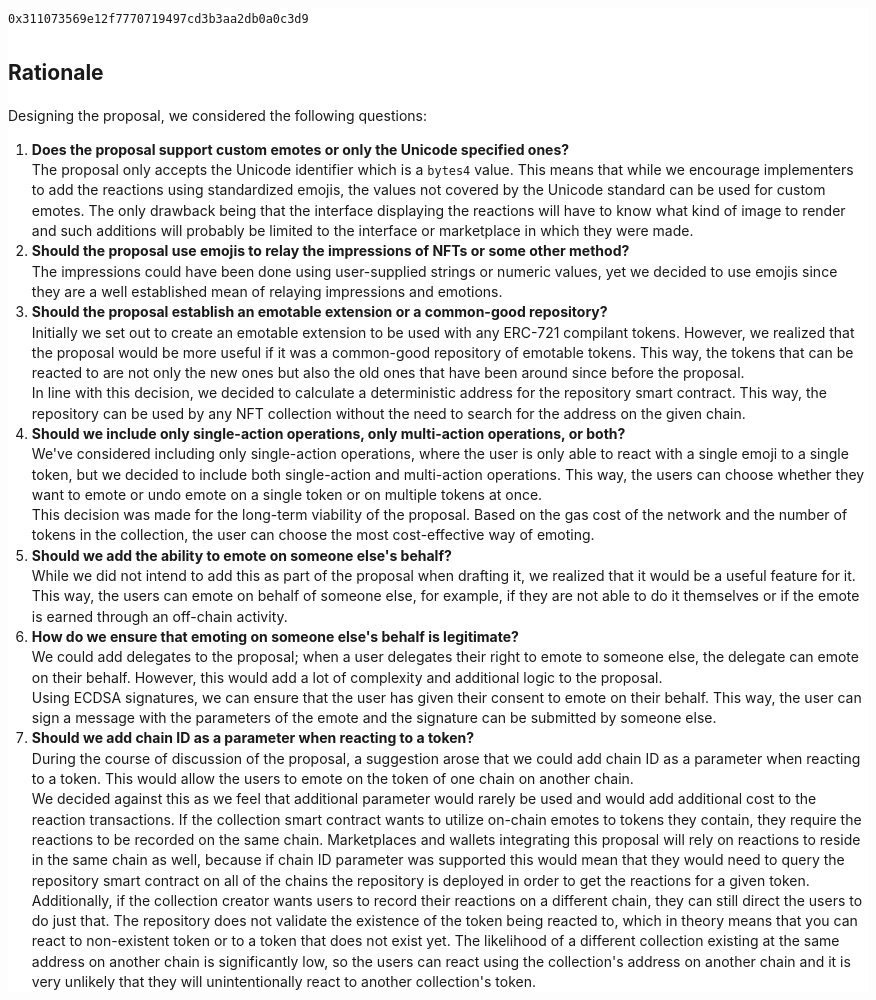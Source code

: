 ```
0x311073569e12f7770719497cd3b3aa2db0a0c3d9
```

## Rationale

Designing the proposal, we considered the following questions:

1. **Does the proposal support custom emotes or only the Unicode specified ones?**\
The proposal only accepts the Unicode identifier which is a `bytes4` value. This means that while we encourage implementers to add the reactions using standardized emojis, the values not covered by the Unicode standard can be used for custom emotes. The only drawback being that the interface displaying the reactions will have to know what kind of image to render and such additions will probably be limited to the interface or marketplace in which they were made.
2. **Should the proposal use emojis to relay the impressions of NFTs or some other method?**\
The impressions could have been done using user-supplied strings or numeric values, yet we decided to use emojis since they are a well established mean of relaying impressions and emotions.
3. **Should the proposal establish an emotable extension or a common-good repository?**\
Initially we set out to create an emotable extension to be used with any ERC-721 compilant tokens. However, we realized that the proposal would be more useful if it was a common-good repository of emotable tokens. This way, the tokens that can be reacted to are not only the new ones but also the old ones that have been around since before the proposal.\
In line with this decision, we decided to calculate a deterministic address for the repository smart contract. This way, the repository can be used by any NFT collection without the need to search for the address on the given chain.
4. **Should we include only single-action operations, only multi-action operations, or both?**\
We've considered including only single-action operations, where the user is only able to react with a single emoji to a single token, but we decided to include both single-action and multi-action operations. This way, the users can choose whether they want to emote or undo emote on a single token or on multiple tokens at once.\
This decision was made for the long-term viability of the proposal. Based on the gas cost of the network and the number of tokens in the collection, the user can choose the most cost-effective way of emoting.
5. **Should we add the ability to emote on someone else's behalf?**\
While we did not intend to add this as part of the proposal when drafting it, we realized that it would be a useful feature for it. This way, the users can emote on behalf of someone else, for example, if they are not able to do it themselves or if the emote is earned through an off-chain activity.
6. **How do we ensure that emoting on someone else's behalf is legitimate?**\
We could add delegates to the proposal; when a user delegates their right to emote to someone else, the delegate can emote on their behalf. However, this would add a lot of complexity and additional logic to the proposal.\
Using ECDSA signatures, we can ensure that the user has given their consent to emote on their behalf. This way, the user can sign a message with the parameters of the emote and the signature can be submitted by someone else.
7. **Should we add chain ID as a parameter when reacting to a token?**\
During the course of discussion of the proposal, a suggestion arose that we could add chain ID as a parameter when reacting to a token. This would allow the users to emote on the token of one chain on another chain.\
We decided against this as we feel that additional parameter would rarely be used and would add additional cost to the reaction transactions. If the collection smart contract wants to utilize on-chain emotes to tokens they contain, they require the reactions to be recorded on the same chain. Marketplaces and wallets integrating this proposal will rely on reactions to reside in the same chain as well, because if chain ID parameter was supported this would mean that they would need to query the repository smart contract on all of the chains the repository is deployed in order to get the reactions for a given token.\
Additionally, if the collection creator wants users to record their reactions on a different chain, they can still direct the users to do just that. The repository does not validate the existence of the token being reacted to, which in theory means that you can react to non-existent token or to a token that does not exist yet. The likelihood of a different collection existing at the same address on another chain is significantly low, so the users can react using the collection's address on another chain and it is very unlikely that they will unintentionally react to another collection's token.
